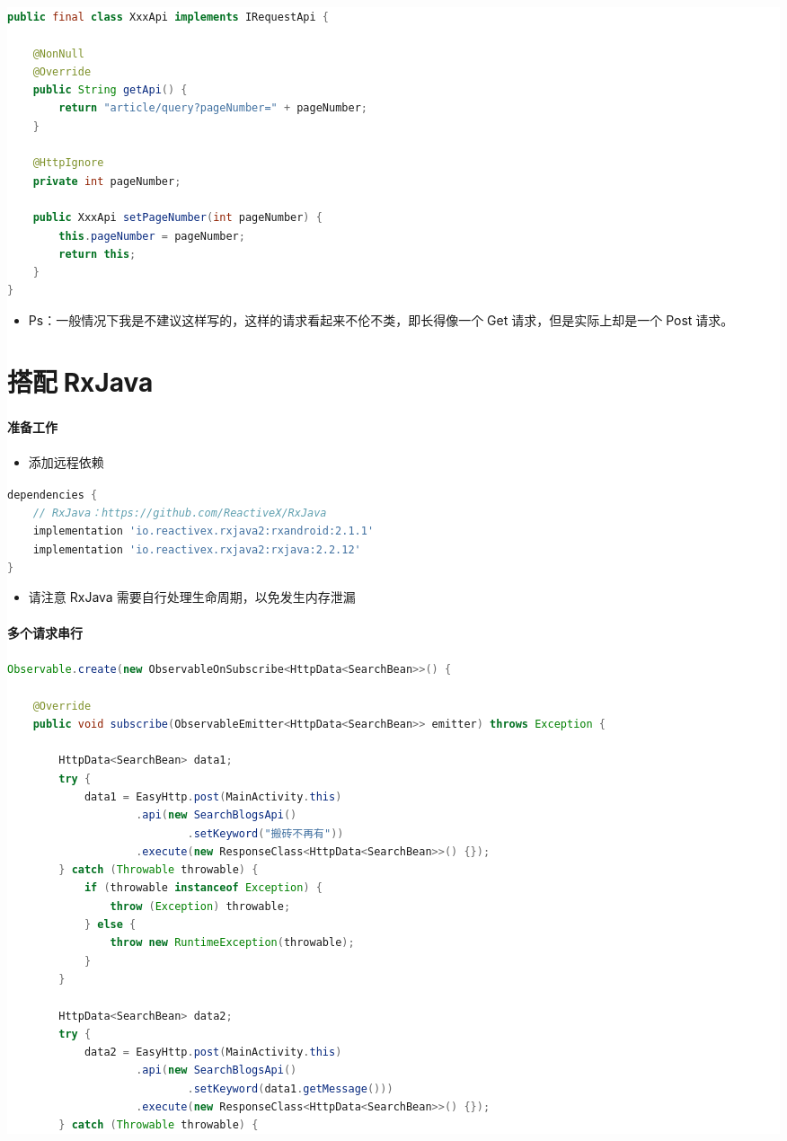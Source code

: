 ```java
public final class XxxApi implements IRequestApi {

    @NonNull
    @Override
    public String getApi() {
        return "article/query?pageNumber=" + pageNumber;
    }

    @HttpIgnore
    private int pageNumber;

    public XxxApi setPageNumber(int pageNumber) {
        this.pageNumber = pageNumber;
        return this;
    }
}
```

* Ps：一般情况下我是不建议这样写的，这样的请求看起来不伦不类，即长得像一个 Get 请求，但是实际上却是一个 Post 请求。

# 搭配 RxJava

#### 准备工作

* 添加远程依赖

```groovy
dependencies {
    // RxJava：https://github.com/ReactiveX/RxJava
    implementation 'io.reactivex.rxjava2:rxandroid:2.1.1'
    implementation 'io.reactivex.rxjava2:rxjava:2.2.12'
}
```

* 请注意 RxJava 需要自行处理生命周期，以免发生内存泄漏

#### 多个请求串行

```java
Observable.create(new ObservableOnSubscribe<HttpData<SearchBean>>() {

    @Override
    public void subscribe(ObservableEmitter<HttpData<SearchBean>> emitter) throws Exception {

        HttpData<SearchBean> data1;
        try {
            data1 = EasyHttp.post(MainActivity.this)
                    .api(new SearchBlogsApi()
                            .setKeyword("搬砖不再有"))
                    .execute(new ResponseClass<HttpData<SearchBean>>() {});
        } catch (Throwable throwable) {
            if (throwable instanceof Exception) {
                throw (Exception) throwable;
            } else {
                throw new RuntimeException(throwable);
            }
        }

        HttpData<SearchBean> data2;
        try {
            data2 = EasyHttp.post(MainActivity.this)
                    .api(new SearchBlogsApi()
                            .setKeyword(data1.getMessage()))
                    .execute(new ResponseClass<HttpData<SearchBean>>() {});
        } catch (Throwable throwable) {
```